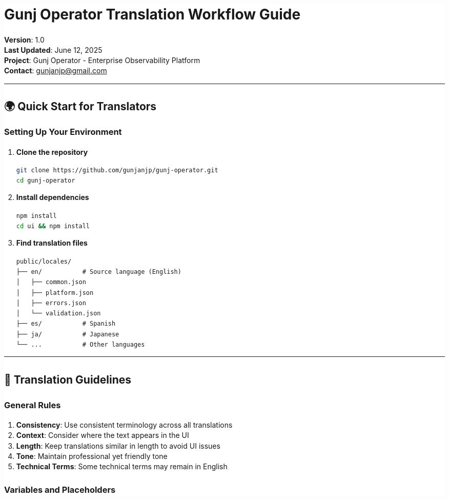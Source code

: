 # Gunj Operator Translation Workflow Guide

**Version**: 1.0  
**Last Updated**: June 12, 2025  
**Project**: Gunj Operator - Enterprise Observability Platform  
**Contact**: gunjanjp@gmail.com  

---

## 🌍 Quick Start for Translators

### Setting Up Your Environment

1. **Clone the repository**
   ```bash
   git clone https://github.com/gunjanjp/gunj-operator.git
   cd gunj-operator
   ```

2. **Install dependencies**
   ```bash
   npm install
   cd ui && npm install
   ```

3. **Find translation files**
   ```
   public/locales/
   ├── en/           # Source language (English)
   │   ├── common.json
   │   ├── platform.json
   │   ├── errors.json
   │   └── validation.json
   ├── es/           # Spanish
   ├── ja/           # Japanese
   └── ...           # Other languages
   ```

---

## 📝 Translation Guidelines

### General Rules

1. **Consistency**: Use consistent terminology across all translations
2. **Context**: Consider where the text appears in the UI
3. **Length**: Keep translations similar in length to avoid UI issues
4. **Tone**: Maintain professional yet friendly tone
5. **Technical Terms**: Some technical terms may remain in English

### Variables and Placeholders
